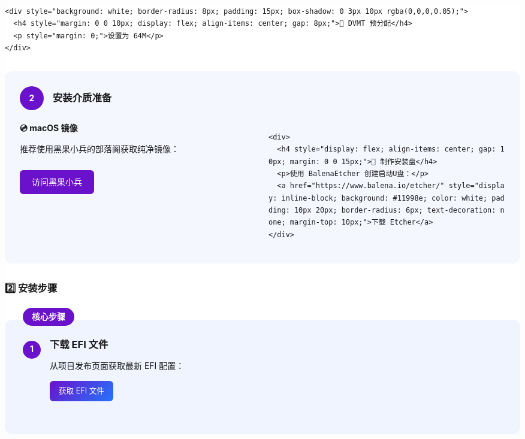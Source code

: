     <div style="background: white; border-radius: 8px; padding: 15px; box-shadow: 0 3px 10px rgba(0,0,0,0.05);">
      <h4 style="margin: 0 0 10px; display: flex; align-items: center; gap: 8px;">💾 DVMT 预分配</h4>
      <p style="margin: 0;">设置为 64M</p>
    </div>
  </div>
</div>

<div style="background: #f5f7ff; border-radius: 12px; padding: 25px; margin: 30px 0;">
  <div style="display: flex; align-items: center; gap: 15px; margin-bottom: 20px;">
    <div style="background: #6a11cb; color: white; width: 40px; height: 40px; border-radius: 50%; display: flex; align-items: center; justify-content: center; font-weight: bold;">2</div>
    <h3 style="margin: 0;">安装介质准备</h3>
  </div>
  
  <div style="display: grid; grid-template-columns: repeat(auto-fit, minmax(300px, 1fr)); gap: 20px;">
    <div>
      <h4 style="display: flex; align-items: center; gap: 10px; margin: 0 0 15px;">💿 macOS 镜像</h4>
      <p>推荐使用黑果小兵的部落阁获取纯净镜像：</p>
      <a href="https://blog.daliansky.net/" style="display: inline-block; background: #6a11cb; color: white; padding: 10px 20px; border-radius: 6px; text-decoration: none; margin-top: 10px;">访问黑果小兵</a>
    </div>
    
    <div>
      <h4 style="display: flex; align-items: center; gap: 10px; margin: 0 0 15px;">📀 制作安装盘</h4>
      <p>使用 BalenaEtcher 创建启动U盘：</p>
      <a href="https://www.balena.io/etcher/" style="display: inline-block; background: #11998e; color: white; padding: 10px 20px; border-radius: 6px; text-decoration: none; margin-top: 10px;">下载 Etcher</a>
    </div>
  </div>
</div>

### 2️⃣ 安装步骤
<div style="background: #f0f4ff; border-radius: 12px; padding: 30px; margin: 40px 0; position: relative;">
  <div style="position: absolute; top: -20px; left: 30px; background: #6a11cb; color: white; padding: 5px 15px; border-radius: 20px; font-weight: bold;">核心步骤</div>
  
  <div style="display: flex; flex-wrap: wrap; gap: 30px; justify-content: center;">
    <div style="flex: 1; min-width: 300px;">
      <div style="display: flex; align-items: flex-start; gap: 15px; margin-bottom: 25px;">
        <div style="background: #6a11cb; color: white; min-width: 30px; height: 30px; border-radius: 50%; display: flex; align-items: center; justify-content: center; font-weight: bold; margin-top: 5px;">1</div>
        <div>
          <h3 style="margin: 0 0 10px;">下载 EFI 文件</h3>
          <p>从项目发布页面获取最新 EFI 配置：</p>
          <a href="https://github.com/bilijp153/ASUS-VivoBook-FL8700JP-Hackintosh/releases" style="display: inline-block; background: linear-gradient(135deg, #6a11cb 0%, #2575fc 100%); color: white; padding: 8px 15px; border-radius: 6px; text-decoration: none; font-size: 0.9rem;">获取 EFI 文件</a>
        </div>
      </div>
      